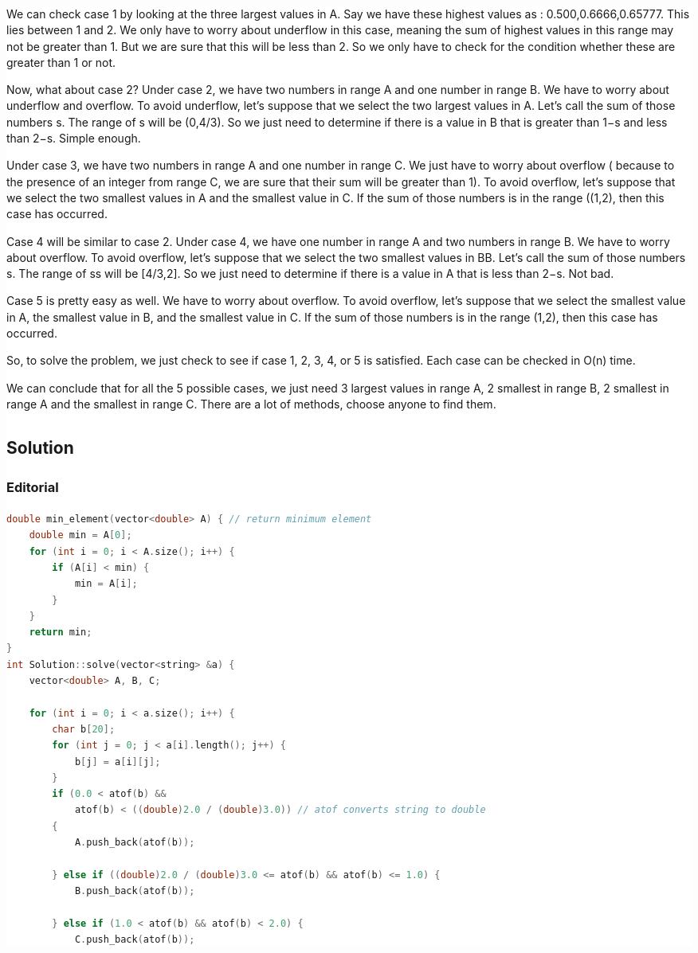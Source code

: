 We can check case 1 by looking at the three largest values in A. Say we have these highest values as : 0.500,0.6666,0.65777. This lies between 1 and 2. We only have to worry about underflow in this case, meaning the sum of highest values in this range may not be greater than 1. But we are sure that this will be less than 2. So we only have to check for the condition whether these are greater than 1 or not.

Now, what about case 2? Under case 2, we have two numbers in range A and one number in range B. We have to worry about underflow and overflow. To avoid underflow, let’s suppose that we select the two largest values in A. Let’s call the sum of those numbers s. The range of s will be (0,4/3). So we just need to determine if there is a value in B that is greater than 1−s and less than 2−s. Simple enough.

Under case 3, we have two numbers in range A and one number in range C. We just have to worry about overflow ( because to the presence of an integer from range C, we are sure that their sum will be greater than 1). To avoid overflow, let’s suppose that we select the two smallest values in A and the smallest value in C. If the sum of those numbers is in the range ((1,2), then this case has occurred.

Case 4 will be similar to case 2. Under case 4, we have one number in range A and two numbers in range B. We have to worry about overflow. To avoid overflow, let’s suppose that we select the two smallest values in BB. Let’s call the sum of those numbers s. The range of ss will be [4/3,2]. So we just need to determine if there is a value in A that is less than 2−s. Not bad.

Case 5 is pretty easy as well. We have to worry about overflow. To avoid overflow, let’s suppose that we select the smallest value in A, the smallest value in B, and the smallest value in C. If the sum of those numbers is in the range (1,2), then this case has occurred.

So, to solve the problem, we just check to see if case 1, 2, 3, 4, or 5 is satisfied. Each case can be checked in O(n) time.

We can conclude that for all the 5 possible cases, we just need 3 largest values in range A, 2 smallest in range B, 2 smallest in range A and the smallest in range C. There are a lot of methods, choose anyone to find them.

## Solution

### Editorial

```cpp
double min_element(vector<double> A) { // return minimum element
    double min = A[0];
    for (int i = 0; i < A.size(); i++) {
        if (A[i] < min) {
            min = A[i];
        }
    }
    return min;
}
int Solution::solve(vector<string> &a) {
    vector<double> A, B, C;

    for (int i = 0; i < a.size(); i++) {
        char b[20];
        for (int j = 0; j < a[i].length(); j++) {
            b[j] = a[i][j];
        }
        if (0.0 < atof(b) &&
            atof(b) < ((double)2.0 / (double)3.0)) // atof converts string to double
        {
            A.push_back(atof(b));

        } else if ((double)2.0 / (double)3.0 <= atof(b) && atof(b) <= 1.0) {
            B.push_back(atof(b));

        } else if (1.0 < atof(b) && atof(b) < 2.0) {
            C.push_back(atof(b));
```